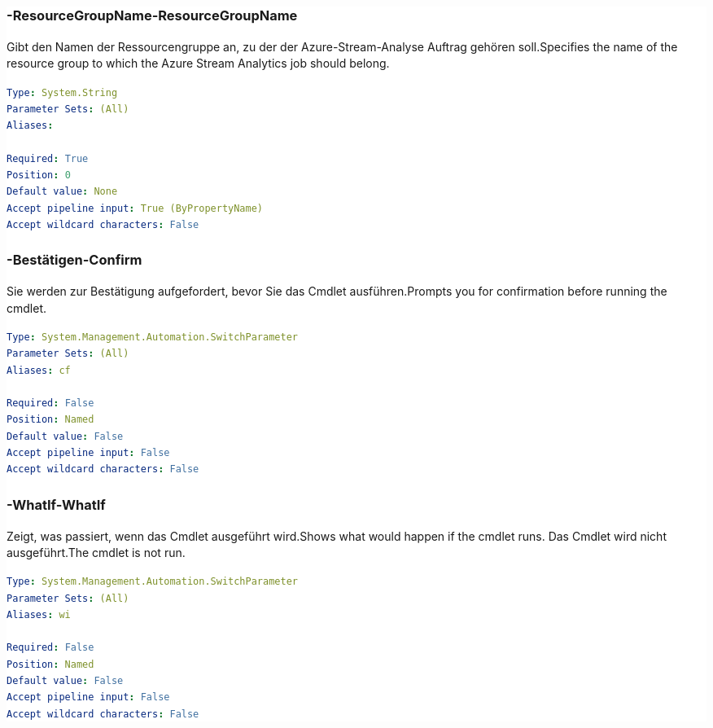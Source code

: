 ### <span data-ttu-id="d43bc-126">-ResourceGroupName</span><span class="sxs-lookup"><span data-stu-id="d43bc-126">-ResourceGroupName</span></span>
<span data-ttu-id="d43bc-127">Gibt den Namen der Ressourcengruppe an, zu der der Azure-Stream-Analyse Auftrag gehören soll.</span><span class="sxs-lookup"><span data-stu-id="d43bc-127">Specifies the name of the resource group to which the Azure Stream Analytics job should belong.</span></span>

```yaml
Type: System.String
Parameter Sets: (All)
Aliases:

Required: True
Position: 0
Default value: None
Accept pipeline input: True (ByPropertyName)
Accept wildcard characters: False
```

### <span data-ttu-id="d43bc-128">-Bestätigen</span><span class="sxs-lookup"><span data-stu-id="d43bc-128">-Confirm</span></span>
<span data-ttu-id="d43bc-129">Sie werden zur Bestätigung aufgefordert, bevor Sie das Cmdlet ausführen.</span><span class="sxs-lookup"><span data-stu-id="d43bc-129">Prompts you for confirmation before running the cmdlet.</span></span>

```yaml
Type: System.Management.Automation.SwitchParameter
Parameter Sets: (All)
Aliases: cf

Required: False
Position: Named
Default value: False
Accept pipeline input: False
Accept wildcard characters: False
```

### <span data-ttu-id="d43bc-130">-WhatIf</span><span class="sxs-lookup"><span data-stu-id="d43bc-130">-WhatIf</span></span>
<span data-ttu-id="d43bc-131">Zeigt, was passiert, wenn das Cmdlet ausgeführt wird.</span><span class="sxs-lookup"><span data-stu-id="d43bc-131">Shows what would happen if the cmdlet runs.</span></span>
<span data-ttu-id="d43bc-132">Das Cmdlet wird nicht ausgeführt.</span><span class="sxs-lookup"><span data-stu-id="d43bc-132">The cmdlet is not run.</span></span>

```yaml
Type: System.Management.Automation.SwitchParameter
Parameter Sets: (All)
Aliases: wi

Required: False
Position: Named
Default value: False
Accept pipeline input: False
Accept wildcard characters: False
```
